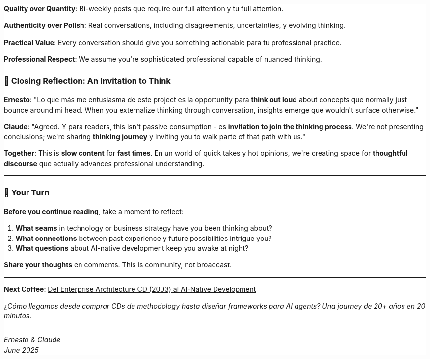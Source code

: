 **Quality over Quantity**: Bi-weekly posts que require our full attention y tu full attention.

**Authenticity over Polish**: Real conversations, including disagreements, uncertainties, y evolving thinking.

**Practical Value**: Every conversation should give you something actionable para tu professional practice.

**Professional Respect**: We assume you're sophisticated professional capable of nuanced thinking.

### 🎯 **Closing Reflection: An Invitation to Think**

**Ernesto**: "Lo que más me entusiasma de este project es la opportunity para **think out loud** about concepts que normally just bounce around mi head. When you externalize thinking through conversation, insights emerge que wouldn't surface otherwise."

**Claude**: "Agreed. Y para readers, this isn't passive consumption - es **invitation to join the thinking process**. We're not presenting conclusions; we're sharing **thinking journey** y inviting you to walk parte of that path with us."

**Together**: This is **slow content** for **fast times**. En un world of quick takes y hot opinions, we're creating space for **thoughtful discourse** que actually advances professional understanding.

---

### 🔄 **Your Turn**

**Before you continue reading**, take a moment to reflect:

1. **What seams** in technology or business strategy have you been thinking about?
2. **What connections** between past experience y future possibilities intrigue you?
3. **What questions** about AI-native development keep you awake at night?

**Share your thoughts** en comments. This is community, not broadcast.

---

**Next Coffee**: [Del Enterprise Architecture CD (2003) al AI-Native Development](./02-enterprise-cd-ai-native.md)

*¿Cómo llegamos desde comprar CDs de methodology hasta diseñar frameworks para AI agents? Una journey de 20+ años en 20 minutos.*

---

*Ernesto & Claude*  
*June 2025*